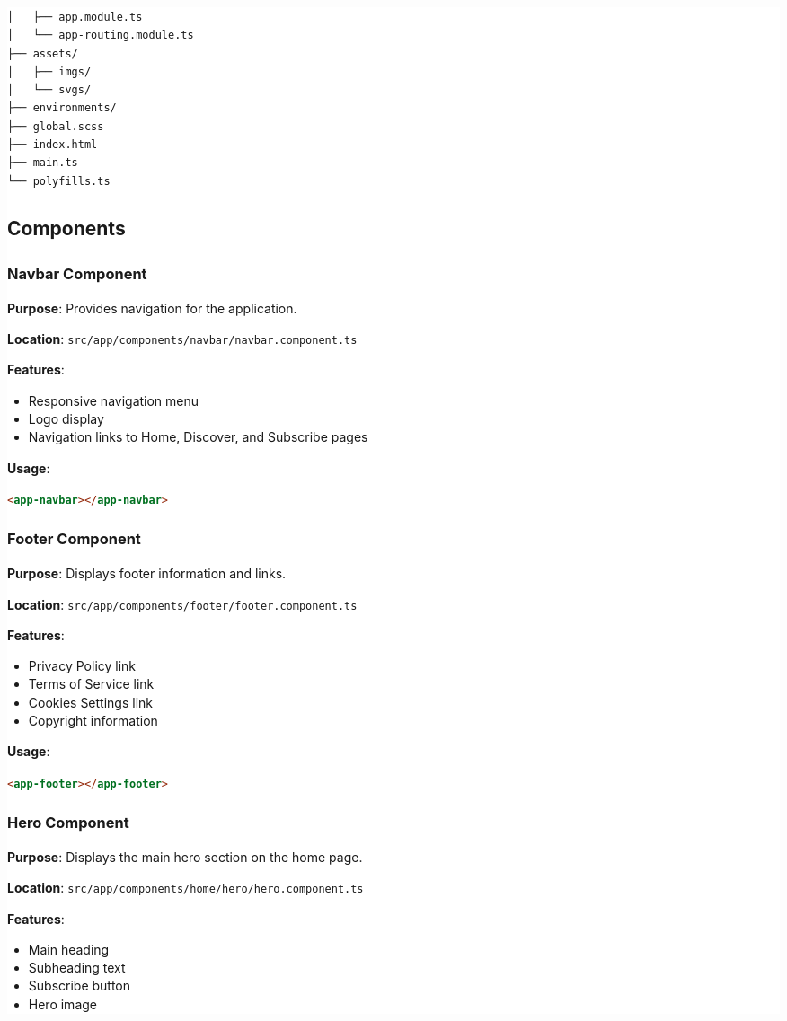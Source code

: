 ```
│   ├── app.module.ts
│   └── app-routing.module.ts
├── assets/
│   ├── imgs/
│   └── svgs/
├── environments/
├── global.scss
├── index.html
├── main.ts
└── polyfills.ts
```

## Components

### Navbar Component

**Purpose**: Provides navigation for the application.

**Location**: `src/app/components/navbar/navbar.component.ts`

**Features**:
- Responsive navigation menu
- Logo display
- Navigation links to Home, Discover, and Subscribe pages

**Usage**:
```html
<app-navbar></app-navbar>
```

### Footer Component

**Purpose**: Displays footer information and links.

**Location**: `src/app/components/footer/footer.component.ts`

**Features**:
- Privacy Policy link
- Terms of Service link
- Cookies Settings link
- Copyright information

**Usage**:
```html
<app-footer></app-footer>
```

### Hero Component

**Purpose**: Displays the main hero section on the home page.

**Location**: `src/app/components/home/hero/hero.component.ts`

**Features**:
- Main heading
- Subheading text
- Subscribe button
- Hero image
